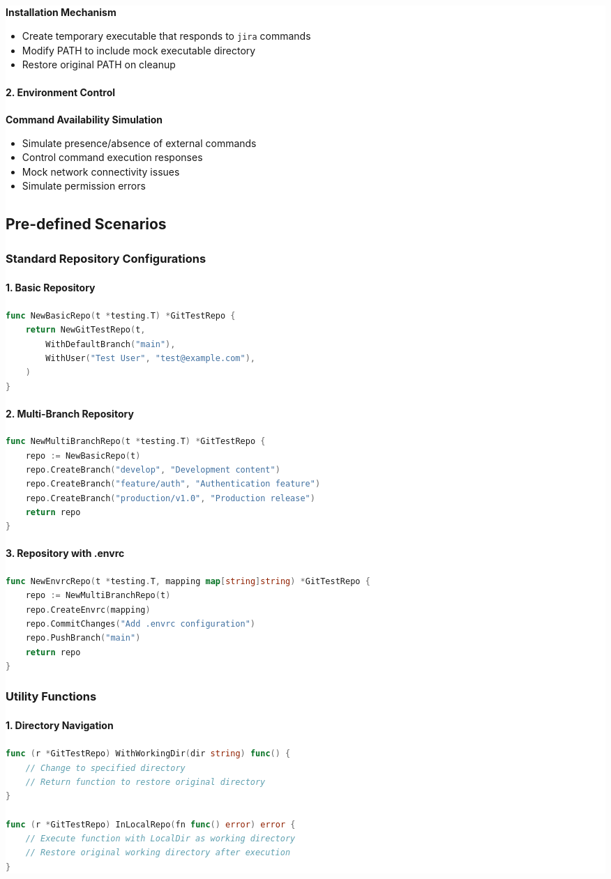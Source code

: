 **Installation Mechanism**
- Create temporary executable that responds to `jira` commands
- Modify PATH to include mock executable directory
- Restore original PATH on cleanup

#### 2. Environment Control

**Command Availability Simulation**
- Simulate presence/absence of external commands
- Control command execution responses
- Mock network connectivity issues
- Simulate permission errors

## Pre-defined Scenarios

### Standard Repository Configurations

#### 1. Basic Repository
```go
func NewBasicRepo(t *testing.T) *GitTestRepo {
    return NewGitTestRepo(t,
        WithDefaultBranch("main"),
        WithUser("Test User", "test@example.com"),
    )
}
```

#### 2. Multi-Branch Repository
```go
func NewMultiBranchRepo(t *testing.T) *GitTestRepo {
    repo := NewBasicRepo(t)
    repo.CreateBranch("develop", "Development content")
    repo.CreateBranch("feature/auth", "Authentication feature")
    repo.CreateBranch("production/v1.0", "Production release")
    return repo
}
```

#### 3. Repository with .envrc
```go
func NewEnvrcRepo(t *testing.T, mapping map[string]string) *GitTestRepo {
    repo := NewMultiBranchRepo(t)
    repo.CreateEnvrc(mapping)
    repo.CommitChanges("Add .envrc configuration")
    repo.PushBranch("main")
    return repo
}
```

### Utility Functions

#### 1. Directory Navigation
```go
func (r *GitTestRepo) WithWorkingDir(dir string) func() {
    // Change to specified directory
    // Return function to restore original directory
}

func (r *GitTestRepo) InLocalRepo(fn func() error) error {
    // Execute function with LocalDir as working directory
    // Restore original working directory after execution
}
```
